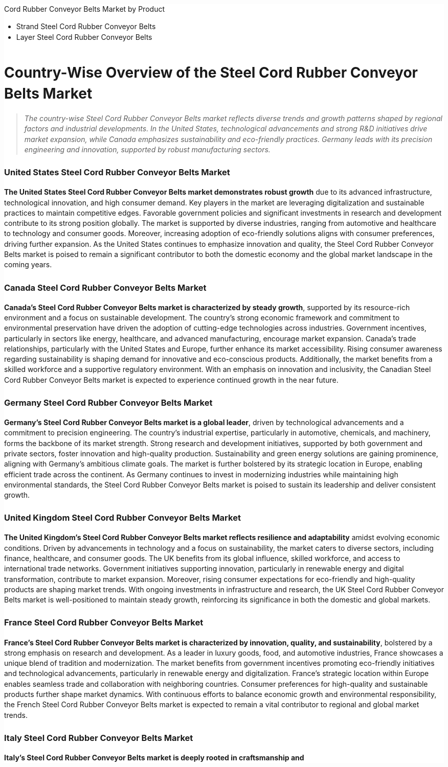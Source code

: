 Cord Rubber Conveyor Belts Market by Product</h3><ul><li>Strand Steel Cord Rubber Conveyor Belts</li><li>Layer Steel Cord Rubber Conveyor Belts</li></ul><h1><span class="">Country-Wise Overview of the Steel Cord Rubber Conveyor Belts Market<br /></span></h1><blockquote><p><em><span class="">The country-wise Steel Cord Rubber Conveyor Belts market reflects diverse trends and growth patterns shaped by regional factors and industrial developments. In the United States, technological advancements and strong R&amp;D initiatives drive market expansion, while Canada emphasizes sustainability and eco-friendly practices. Germany leads with its precision engineering and innovation, supported by robust manufacturing sectors.</span></em></p></blockquote><h3><strong>United States Steel Cord Rubber Conveyor Belts Market</strong></h3><p><strong>The United States Steel Cord Rubber Conveyor Belts market demonstrates robust growth</strong> due to its advanced infrastructure, technological innovation, and high consumer demand. Key players in the market are leveraging digitalization and sustainable practices to maintain competitive edges. Favorable government policies and significant investments in research and development contribute to its strong position globally. The market is supported by diverse industries, ranging from automotive and healthcare to technology and consumer goods. Moreover, increasing adoption of eco-friendly solutions aligns with consumer preferences, driving further expansion. As the United States continues to emphasize innovation and quality, the Steel Cord Rubber Conveyor Belts market is poised to remain a significant contributor to both the domestic economy and the global market landscape in the coming years.</p><h3><strong>Canada Steel Cord Rubber Conveyor Belts Market</strong></h3><p><strong>Canada&rsquo;s Steel Cord Rubber Conveyor Belts market is characterized by steady growth</strong>, supported by its resource-rich environment and a focus on sustainable development. The country&rsquo;s strong economic framework and commitment to environmental preservation have driven the adoption of cutting-edge technologies across industries. Government incentives, particularly in sectors like energy, healthcare, and advanced manufacturing, encourage market expansion. Canada&rsquo;s trade relationships, particularly with the United States and Europe, further enhance its market accessibility. Rising consumer awareness regarding sustainability is shaping demand for innovative and eco-conscious products. Additionally, the market benefits from a skilled workforce and a supportive regulatory environment. With an emphasis on innovation and inclusivity, the Canadian Steel Cord Rubber Conveyor Belts market is expected to experience continued growth in the near future.</p><h3><strong>Germany Steel Cord Rubber Conveyor Belts Market</strong></h3><p><strong>Germany&rsquo;s Steel Cord Rubber Conveyor Belts market is a global leader</strong>, driven by technological advancements and a commitment to precision engineering. The country&rsquo;s industrial expertise, particularly in automotive, chemicals, and machinery, forms the backbone of its market strength. Strong research and development initiatives, supported by both government and private sectors, foster innovation and high-quality production. Sustainability and green energy solutions are gaining prominence, aligning with Germany&rsquo;s ambitious climate goals. The market is further bolstered by its strategic location in Europe, enabling efficient trade across the continent. As Germany continues to invest in modernizing industries while maintaining high environmental standards, the Steel Cord Rubber Conveyor Belts market is poised to sustain its leadership and deliver consistent growth.</p><h3><strong>United Kingdom Steel Cord Rubber Conveyor Belts Market</strong></h3><p><strong>The United Kingdom&rsquo;s Steel Cord Rubber Conveyor Belts market reflects resilience and adaptability</strong> amidst evolving economic conditions. Driven by advancements in technology and a focus on sustainability, the market caters to diverse sectors, including finance, healthcare, and consumer goods. The UK benefits from its global influence, skilled workforce, and access to international trade networks. Government initiatives supporting innovation, particularly in renewable energy and digital transformation, contribute to market expansion. Moreover, rising consumer expectations for eco-friendly and high-quality products are shaping market trends. With ongoing investments in infrastructure and research, the UK Steel Cord Rubber Conveyor Belts market is well-positioned to maintain steady growth, reinforcing its significance in both the domestic and global markets.</p><h3><strong>France Steel Cord Rubber Conveyor Belts Market</strong></h3><p><strong>France&rsquo;s Steel Cord Rubber Conveyor Belts market is characterized by innovation, quality, and sustainability</strong>, bolstered by a strong emphasis on research and development. As a leader in luxury goods, food, and automotive industries, France showcases a unique blend of tradition and modernization. The market benefits from government incentives promoting eco-friendly initiatives and technological advancements, particularly in renewable energy and digitalization. France&rsquo;s strategic location within Europe enables seamless trade and collaboration with neighboring countries. Consumer preferences for high-quality and sustainable products further shape market dynamics. With continuous efforts to balance economic growth and environmental responsibility, the French Steel Cord Rubber Conveyor Belts market is expected to remain a vital contributor to regional and global market trends.</p><h3><strong>Italy Steel Cord Rubber Conveyor Belts Market</strong></h3><p><strong>Italy&rsquo;s Steel Cord Rubber Conveyor Belts market is deeply rooted in craftsmanship and